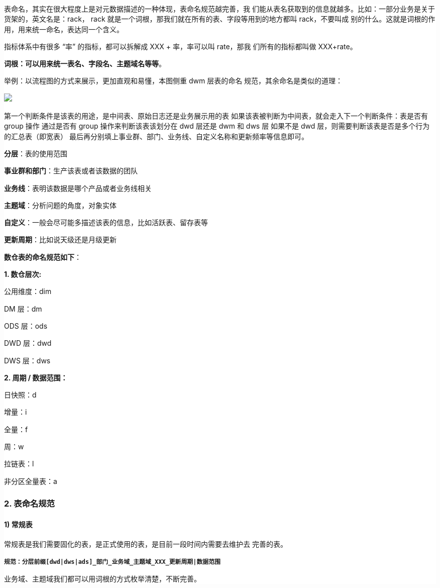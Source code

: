 表命名，其实在很大程度上是对元数据描述的一种体现，表命名规范越完善，我 们能从表名获取到的信息就越多。比如：一部分业务是关于货架的，英文名是：rack， rack 就是一个词根，那我们就在所有的表、字段等用到的地方都叫 rack，不要叫成 别的什么。这就是词根的作用，用来统一命名，表达同一个含义。

指标体系中有很多 “率” 的指标，都可以拆解成 XXX + 率，率可以叫 rate，那我 们所有的指标都叫做 XXX+rate。

**词根：可以用来统一表名、字段名、主题域名等等**。

举例：以流程图的方式来展示，更加直观和易懂，本图侧重 dwm 层表的命名 规范，其余命名是类似的道理：

![](/img/user/Z-attach/640-14.png)

第一个判断条件是该表的用途，是中间表、原始日志还是业务展示用的表 如果该表被判断为中间表，就会走入下一个判断条件：表是否有 group 操作 通过是否有 group 操作来判断该表该划分在 dwd 层还是 dwm 和 dws 层 如果不是 dwd 层，则需要判断该表是否是多个行为的汇总表（即宽表） 最后再分别填上事业群、部门、业务线、自定义名称和更新频率等信息即可。

**分层**：表的使用范围

**事业群和部门**：生产该表或者该数据的团队

**业务线**：表明该数据是哪个产品或者业务线相关

**主题域**：分析问题的角度，对象实体

**自定义**：一般会尽可能多描述该表的信息，比如活跃表、留存表等

**更新周期**：比如说天级还是月级更新

**数仓表的命名规范如下**：

**1. 数仓层次:**

公用维度：dim

DM 层：dm

ODS 层：ods

DWD 层：dwd

DWS 层：dws

**2. 周期 / 数据范围：**

日快照：d

增量：i

全量：f

周：w

拉链表：l

非分区全量表：a

### 2. 表命名规范

#### 1) 常规表

常规表是我们需要固化的表，是正式使用的表，是目前一段时间内需要去维护去 完善的表。

**`规范：分层前缀[dwd|dws|ads]_部门_业务域_主题域_XXX_更新周期|数据范围`**

业务域、主题域我们都可以用词根的方式枚举清楚，不断完善。
